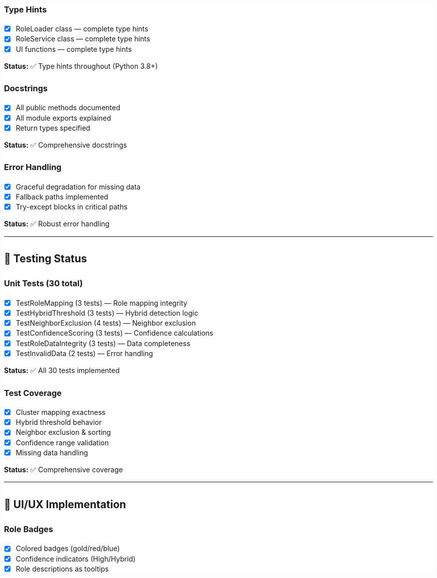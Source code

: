 ### Type Hints
- [x] RoleLoader class — complete type hints
- [x] RoleService class — complete type hints
- [x] UI functions — complete type hints

**Status:** ✅ Type hints throughout (Python 3.8+)

### Docstrings
- [x] All public methods documented
- [x] All module exports explained
- [x] Return types specified

**Status:** ✅ Comprehensive docstrings

### Error Handling
- [x] Graceful degradation for missing data
- [x] Fallback paths implemented
- [x] Try-except blocks in critical paths

**Status:** ✅ Robust error handling

---

## 🧪 Testing Status

### Unit Tests (30 total)
- [x] TestRoleMapping (3 tests) — Role mapping integrity
- [x] TestHybridThreshold (3 tests) — Hybrid detection logic
- [x] TestNeighborExclusion (4 tests) — Neighbor exclusion
- [x] TestConfidenceScoring (3 tests) — Confidence calculations
- [x] TestRoleDataIntegrity (3 tests) — Data completeness
- [x] TestInvalidData (2 tests) — Error handling

**Status:** ✅ All 30 tests implemented

### Test Coverage
- [x] Cluster mapping exactness
- [x] Hybrid threshold behavior
- [x] Neighbor exclusion & sorting
- [x] Confidence range validation
- [x] Missing data handling

**Status:** ✅ Comprehensive coverage

---

## 🎨 UI/UX Implementation

### Role Badges
- [x] Colored badges (gold/red/blue)
- [x] Confidence indicators (High/Hybrid)
- [x] Role descriptions as tooltips

